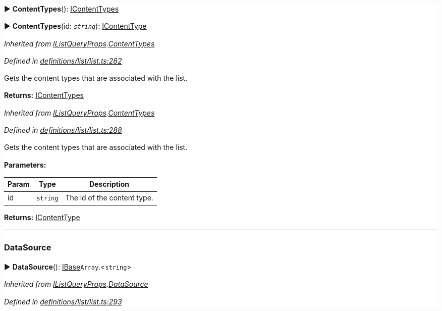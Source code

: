 ► **ContentTypes**(): [IContentTypes](_definitions_contenttype_contenttypes_.icontenttypes.md)

► **ContentTypes**(id: *`string`*): [IContentType](_definitions_contenttype_contenttype_.icontenttype.md)




*Inherited from [IListQueryProps](_definitions_list_list_.ilistqueryprops.md).[ContentTypes](_definitions_list_list_.ilistqueryprops.md#contenttypes)*

*Defined in [definitions/list/list.ts:282](https://github.com/gunjandatta/sprest/blob/3de79f1/src/definitions/list/list.ts#L282)*



Gets the content types that are associated with the list.




**Returns:** [IContentTypes](_definitions_contenttype_contenttypes_.icontenttypes.md)




*Inherited from [IListQueryProps](_definitions_list_list_.ilistqueryprops.md).[ContentTypes](_definitions_list_list_.ilistqueryprops.md#contenttypes)*

*Defined in [definitions/list/list.ts:288](https://github.com/gunjandatta/sprest/blob/3de79f1/src/definitions/list/list.ts#L288)*



Gets the content types that are associated with the list.


**Parameters:**

| Param | Type | Description |
| ------ | ------ | ------ |
| id | `string`   |  The id of the content type. |





**Returns:** [IContentType](_definitions_contenttype_contenttype_.icontenttype.md)





___

<a id="datasource"></a>

###  DataSource

► **DataSource**(): [IBase](_definitions_lib_base_.ibase.md)`Array`.<`string`>




*Inherited from [IListQueryProps](_definitions_list_list_.ilistqueryprops.md).[DataSource](_definitions_list_list_.ilistqueryprops.md#datasource)*

*Defined in [definitions/list/list.ts:293](https://github.com/gunjandatta/sprest/blob/3de79f1/src/definitions/list/list.ts#L293)*

